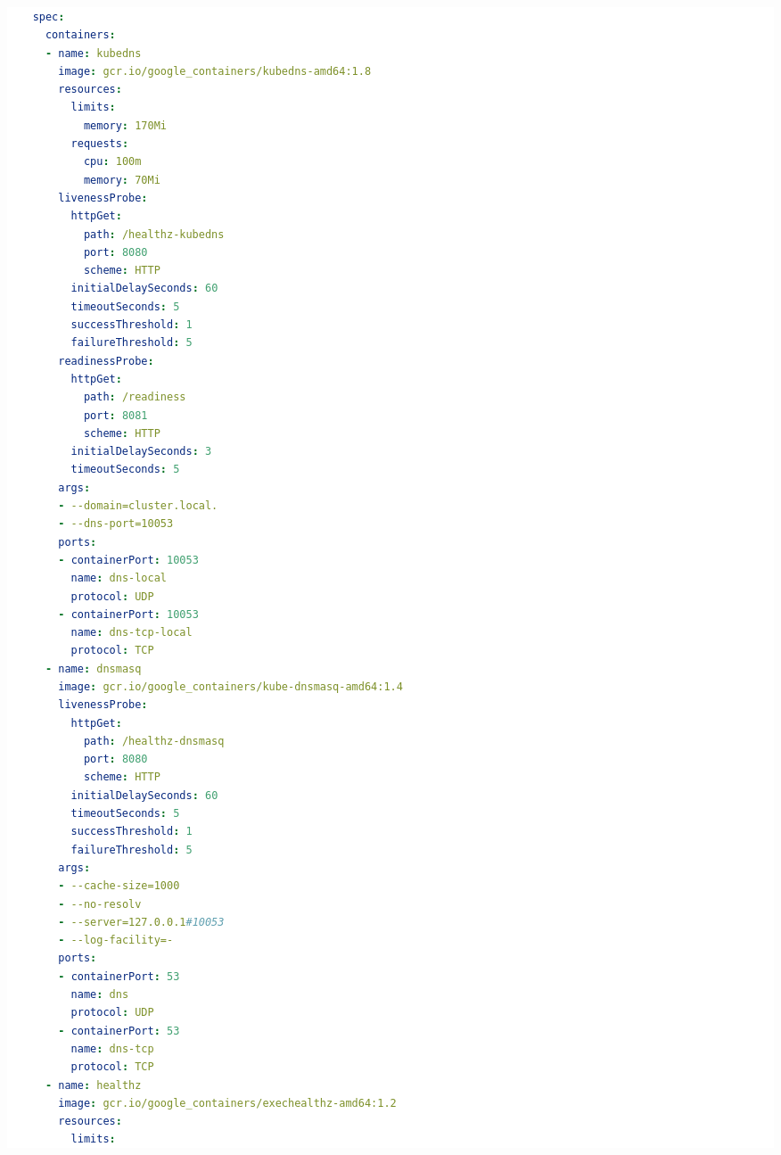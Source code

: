 ```yaml
    spec:
      containers:
      - name: kubedns
        image: gcr.io/google_containers/kubedns-amd64:1.8
        resources:
          limits:
            memory: 170Mi
          requests:
            cpu: 100m
            memory: 70Mi
        livenessProbe:
          httpGet:
            path: /healthz-kubedns
            port: 8080
            scheme: HTTP
          initialDelaySeconds: 60
          timeoutSeconds: 5
          successThreshold: 1
          failureThreshold: 5
        readinessProbe:
          httpGet:
            path: /readiness
            port: 8081
            scheme: HTTP
          initialDelaySeconds: 3
          timeoutSeconds: 5
        args:
        - --domain=cluster.local.
        - --dns-port=10053
        ports:
        - containerPort: 10053
          name: dns-local
          protocol: UDP
        - containerPort: 10053
          name: dns-tcp-local
          protocol: TCP
      - name: dnsmasq
        image: gcr.io/google_containers/kube-dnsmasq-amd64:1.4
        livenessProbe:
          httpGet:
            path: /healthz-dnsmasq
            port: 8080
            scheme: HTTP
          initialDelaySeconds: 60
          timeoutSeconds: 5
          successThreshold: 1
          failureThreshold: 5
        args:
        - --cache-size=1000
        - --no-resolv
        - --server=127.0.0.1#10053
        - --log-facility=-
        ports:
        - containerPort: 53
          name: dns
          protocol: UDP
        - containerPort: 53
          name: dns-tcp
          protocol: TCP
      - name: healthz
        image: gcr.io/google_containers/exechealthz-amd64:1.2
        resources:
          limits:
```